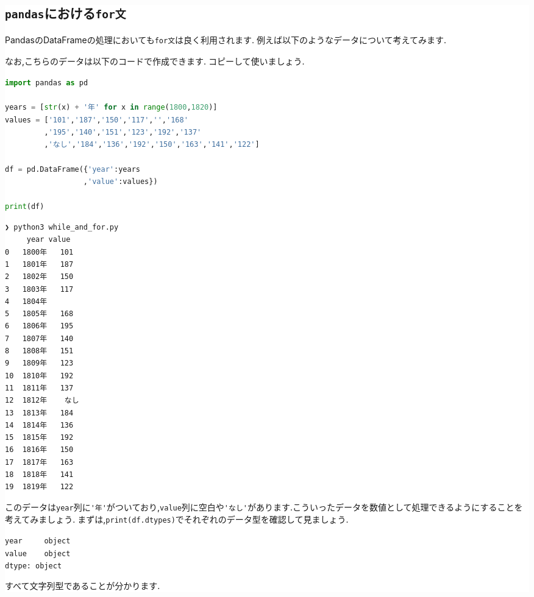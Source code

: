 ## `pandas`における`for文`

PandasのDataFrameの処理においても`for文`は良く利用されます.
例えば以下のようなデータについて考えてみます.


なお,こちらのデータは以下のコードで作成できます. コピーして使いましょう.

~~~ py
import pandas as pd

years = [str(x) + '年' for x in range(1800,1820)]
values = ['101','187','150','117','','168'
         ,'195','140','151','123','192','137'
         ,'なし','184','136','192','150','163','141','122']

df = pd.DataFrame({'year':years
                  ,'value':values})

print(df)
~~~

~~~ sh
❯ python3 while_and_for.py
     year value
0   1800年   101
1   1801年   187
2   1802年   150
3   1803年   117
4   1804年
5   1805年   168
6   1806年   195
7   1807年   140
8   1808年   151
9   1809年   123
10  1810年   192
11  1811年   137
12  1812年    なし
13  1813年   184
14  1814年   136
15  1815年   192
16  1816年   150
17  1817年   163
18  1818年   141
19  1819年   122
~~~

このデータは`year`列に`'年'`がついており,`value`列に空白や`'なし'`があります.こういったデータを数値として処理できるようにすることを考えてみましょう.
まずは,`print(df.dtypes)`でそれぞれのデータ型を確認して見ましょう.

~~~ sh
year     object
value    object
dtype: object
~~~
すべて文字列型であることが分かります.

